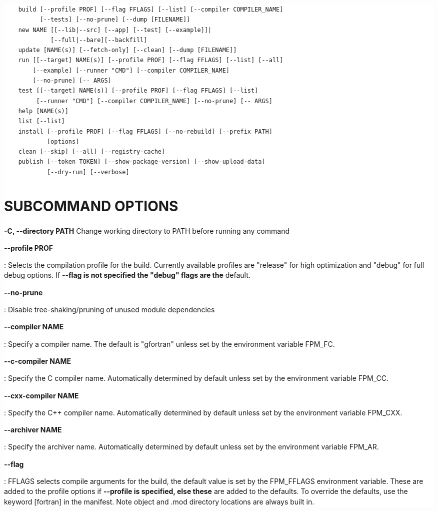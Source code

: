         build [--profile PROF] [--flag FFLAGS] [--list] [--compiler COMPILER_NAME]
              [--tests] [--no-prune] [--dump [FILENAME]]
        new NAME [[--lib|--src] [--app] [--test] [--example]]|
                 [--full|--bare][--backfill]
        update [NAME(s)] [--fetch-only] [--clean] [--dump [FILENAME]]
        run [[--target] NAME(s)] [--profile PROF] [--flag FFLAGS] [--list] [--all]
            [--example] [--runner "CMD"] [--compiler COMPILER_NAME]
            [--no-prune] [-- ARGS]
        test [[--target] NAME(s)] [--profile PROF] [--flag FFLAGS] [--list]
             [--runner "CMD"] [--compiler COMPILER_NAME] [--no-prune] [-- ARGS]
        help [NAME(s)]
        list [--list]
        install [--profile PROF] [--flag FFLAGS] [--no-rebuild] [--prefix PATH]
                [options]
        clean [--skip] [--all] [--registry-cache]
        publish [--token TOKEN] [--show-package-version] [--show-upload-data]
                [--dry-run] [--verbose]

# SUBCOMMAND OPTIONS

**-C, --directory PATH** Change working directory to PATH before running
any command

****--profile** PROF**

:   Selects the compilation profile for the build. Currently available
    profiles are "release" for high optimization and "debug" for full
    debug options. If **--flag is not specified the "debug" flags are
    the** default.

****--no-prune****

:   Disable tree-shaking/pruning of unused module dependencies

****--compiler** NAME**

:   Specify a compiler name. The default is "gfortran" unless set by the
    environment variable FPM_FC.

****--c-compiler** NAME**

:   Specify the C compiler name. Automatically determined by default
    unless set by the environment variable FPM_CC.

****--cxx-compiler** NAME**

:   Specify the C++ compiler name. Automatically determined by default
    unless set by the environment variable FPM_CXX.

****--archiver** NAME**

:   Specify the archiver name. Automatically determined by default
    unless set by the environment variable FPM_AR.

****--flag****

:   FFLAGS selects compile arguments for the build, the default value is
    set by the FPM_FFLAGS environment variable. These are added to the
    profile options if **--profile is specified, else these** are added
    to the defaults. To override the defaults, use the keyword
    \[fortran\] in the manifest. Note object and .mod directory
    locations are always built in.
